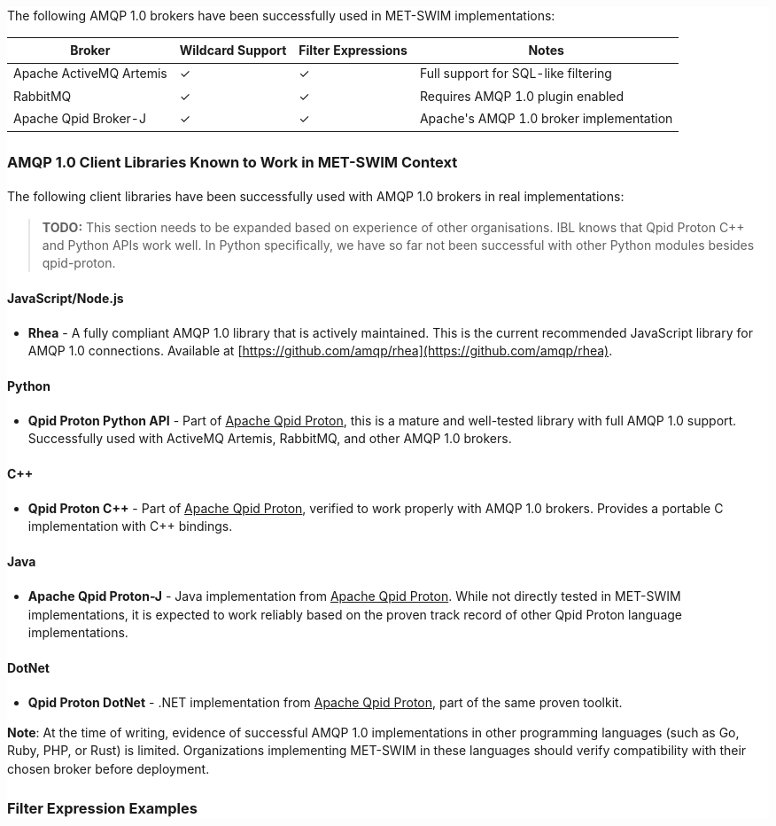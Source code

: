 The following AMQP 1.0 brokers have been successfully used in MET-SWIM implementations:

| Broker | Wildcard Support | Filter Expressions | Notes |
|--------|------------------|--------------------|-------|
| Apache ActiveMQ Artemis | ✓ | ✓ | Full support for SQL-like filtering |
| RabbitMQ | ✓ | ✓ | Requires AMQP 1.0 plugin enabled |
| Apache Qpid Broker-J | ✓ | ✓ | Apache's AMQP 1.0 broker implementation |

### AMQP 1.0 Client Libraries Known to Work in MET-SWIM Context

The following client libraries have been successfully used with AMQP 1.0 brokers in real implementations:

> **TODO:** This section needs to be expanded based on experience of other organisations. IBL knows that Qpid Proton C++ and Python APIs work well. In Python specifically, we have so far not been successful with other Python modules besides qpid-proton.

#### JavaScript/Node.js

- **Rhea** - A fully compliant AMQP 1.0 library that is actively maintained. This is the current recommended JavaScript library for AMQP 1.0 connections. Available at [https://github.com/amqp/rhea](https://github.com/amqp/rhea).

#### Python

- **Qpid Proton Python API** - Part of [Apache Qpid Proton](https://qpid.apache.org/proton/index.html), this is a mature and well-tested library with full AMQP 1.0 support. Successfully used with ActiveMQ Artemis, RabbitMQ, and other AMQP 1.0 brokers.

#### C++

- **Qpid Proton C++** - Part of [Apache Qpid Proton](https://qpid.apache.org/proton/index.html), verified to work properly with AMQP 1.0 brokers. Provides a portable C implementation with C++ bindings.

#### Java

- **Apache Qpid Proton-J** - Java implementation from [Apache Qpid Proton](https://qpid.apache.org/proton/index.html). While not directly tested in MET-SWIM implementations, it is expected to work reliably based on the proven track record of other Qpid Proton language implementations.

#### DotNet

- **Qpid Proton DotNet** - .NET implementation from [Apache Qpid Proton](https://qpid.apache.org/proton/index.html), part of the same proven toolkit.

**Note**: At the time of writing, evidence of successful AMQP 1.0 implementations in other programming languages (such as Go, Ruby, PHP, or Rust) is limited. Organizations implementing MET-SWIM in these languages should verify compatibility with their chosen broker before deployment.

### Filter Expression Examples
